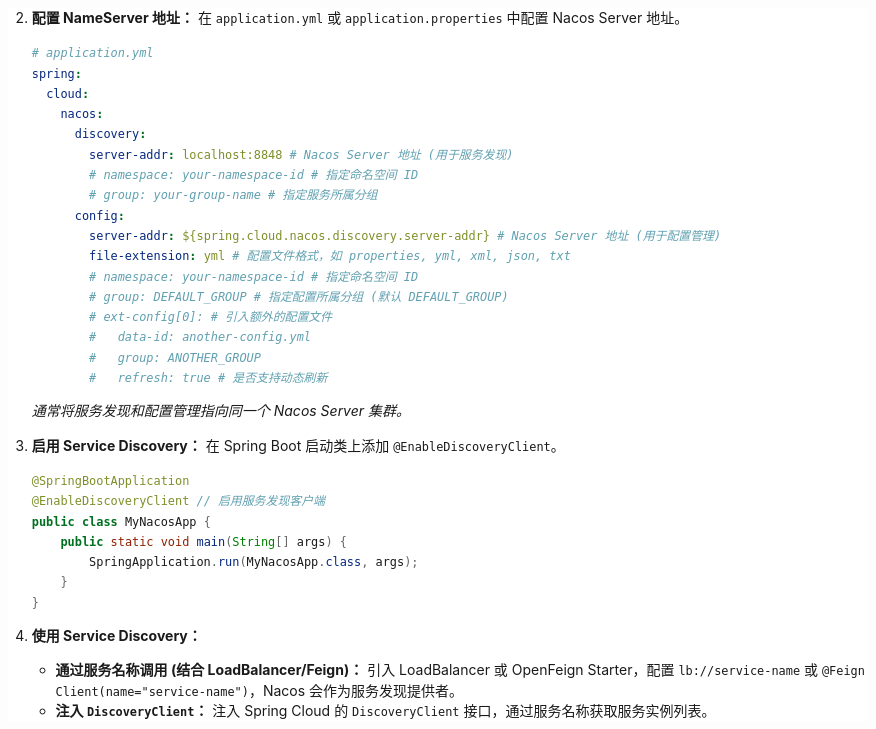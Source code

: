 2.  **配置 NameServer 地址：** 在 `application.yml` 或 `application.properties` 中配置 Nacos Server 地址。
    ```yaml
    # application.yml
    spring:
      cloud:
        nacos:
          discovery:
            server-addr: localhost:8848 # Nacos Server 地址 (用于服务发现)
            # namespace: your-namespace-id # 指定命名空间 ID
            # group: your-group-name # 指定服务所属分组
          config:
            server-addr: ${spring.cloud.nacos.discovery.server-addr} # Nacos Server 地址 (用于配置管理)
            file-extension: yml # 配置文件格式，如 properties, yml, xml, json, txt
            # namespace: your-namespace-id # 指定命名空间 ID
            # group: DEFAULT_GROUP # 指定配置所属分组 (默认 DEFAULT_GROUP)
            # ext-config[0]: # 引入额外的配置文件
            #   data-id: another-config.yml
            #   group: ANOTHER_GROUP
            #   refresh: true # 是否支持动态刷新
    ```
    *通常将服务发现和配置管理指向同一个 Nacos Server 集群。*

3.  **启用 Service Discovery：** 在 Spring Boot 启动类上添加 `@EnableDiscoveryClient`。
    ```java
    @SpringBootApplication
    @EnableDiscoveryClient // 启用服务发现客户端
    public class MyNacosApp {
        public static void main(String[] args) {
            SpringApplication.run(MyNacosApp.class, args);
        }
    }
    ```

4.  **使用 Service Discovery：**
    * **通过服务名称调用 (结合 LoadBalancer/Feign)：** 引入 LoadBalancer 或 OpenFeign Starter，配置 `lb://service-name` 或 `@FeignClient(name="service-name")`，Nacos 会作为服务发现提供者。
    * **注入 `DiscoveryClient`：** 注入 Spring Cloud 的 `DiscoveryClient` 接口，通过服务名称获取服务实例列表。
